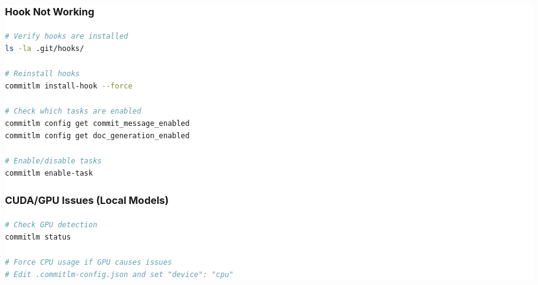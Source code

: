 ### Hook Not Working
```bash
# Verify hooks are installed
ls -la .git/hooks/

# Reinstall hooks
commitlm install-hook --force

# Check which tasks are enabled
commitlm config get commit_message_enabled
commitlm config get doc_generation_enabled

# Enable/disable tasks
commitlm enable-task
```

### CUDA/GPU Issues (Local Models)
```bash
# Check GPU detection
commitlm status

# Force CPU usage if GPU causes issues
# Edit .commitlm-config.json and set "device": "cpu"
```
